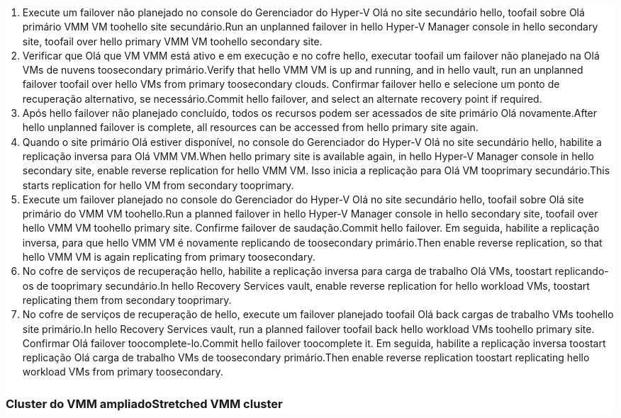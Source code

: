    1. <span data-ttu-id="eb304-468">Execute um failover não planejado no console do Gerenciador do Hyper-V Olá no site secundário hello, toofail sobre Olá primário VMM VM toohello site secundário.</span><span class="sxs-lookup"><span data-stu-id="eb304-468">Run an unplanned failover in hello Hyper-V Manager console in hello secondary site, toofail over hello primary VMM VM toohello secondary site.</span></span>
   2. <span data-ttu-id="eb304-469">Verificar que Olá que VM VMM está ativo e em execução e no cofre hello, executar toofail um failover não planejado na Olá VMs de nuvens toosecondary primário.</span><span class="sxs-lookup"><span data-stu-id="eb304-469">Verify that hello VMM VM is up and running, and in hello vault, run an unplanned failover toofail over hello VMs from primary toosecondary clouds.</span></span> <span data-ttu-id="eb304-470">Confirmar failover hello e selecione um ponto de recuperação alternativo, se necessário.</span><span class="sxs-lookup"><span data-stu-id="eb304-470">Commit hello failover, and select an alternate recovery point if required.</span></span>
   3. <span data-ttu-id="eb304-471">Após hello failover não planejado concluído, todos os recursos podem ser acessados de site primário Olá novamente.</span><span class="sxs-lookup"><span data-stu-id="eb304-471">After hello unplanned failover is complete, all resources can be accessed from hello primary site again.</span></span>
   4. <span data-ttu-id="eb304-472">Quando o site primário Olá estiver disponível, no console do Gerenciador do Hyper-V Olá no site secundário hello, habilite a replicação inversa para Olá VMM VM.</span><span class="sxs-lookup"><span data-stu-id="eb304-472">When hello primary site is available again, in hello Hyper-V Manager console in hello secondary site, enable reverse replication for hello VMM VM.</span></span> <span data-ttu-id="eb304-473">Isso inicia a replicação para Olá VM tooprimary secundário.</span><span class="sxs-lookup"><span data-stu-id="eb304-473">This starts replication for hello VM from secondary tooprimary.</span></span>
   5. <span data-ttu-id="eb304-474">Execute um failover planejado no console do Gerenciador do Hyper-V Olá no site secundário hello, toofail sobre Olá site primário do VMM VM toohello.</span><span class="sxs-lookup"><span data-stu-id="eb304-474">Run a planned failover in hello Hyper-V Manager console in hello secondary site, toofail over hello VMM VM toohello primary site.</span></span> <span data-ttu-id="eb304-475">Confirme failover de saudação.</span><span class="sxs-lookup"><span data-stu-id="eb304-475">Commit hello failover.</span></span> <span data-ttu-id="eb304-476">Em seguida, habilite a replicação inversa, para que hello VMM VM é novamente replicando de toosecondary primário.</span><span class="sxs-lookup"><span data-stu-id="eb304-476">Then enable reverse replication, so that hello VMM VM is again replicating from primary toosecondary.</span></span>
   6. <span data-ttu-id="eb304-477">No cofre de serviços de recuperação hello, habilite a replicação inversa para carga de trabalho Olá VMs, toostart replicando-os de tooprimary secundário.</span><span class="sxs-lookup"><span data-stu-id="eb304-477">In hello Recovery Services vault, enable reverse replication for hello workload VMs, toostart replicating them from secondary tooprimary.</span></span>
   7. <span data-ttu-id="eb304-478">No cofre de serviços de recuperação de hello, execute um failover planejado toofail Olá back cargas de trabalho VMs toohello site primário.</span><span class="sxs-lookup"><span data-stu-id="eb304-478">In hello Recovery Services vault, run a planned failover toofail back hello workload VMs toohello primary site.</span></span> <span data-ttu-id="eb304-479">Confirmar Olá failover toocomplete-lo.</span><span class="sxs-lookup"><span data-stu-id="eb304-479">Commit hello failover toocomplete it.</span></span> <span data-ttu-id="eb304-480">Em seguida, habilite a replicação inversa toostart replicação Olá carga de trabalho VMs de toosecondary primário.</span><span class="sxs-lookup"><span data-stu-id="eb304-480">Then enable reverse replication toostart replicating hello workload VMs from primary toosecondary.</span></span>

### <a name="stretched-vmm-cluster"></a><span data-ttu-id="eb304-481">Cluster do VMM ampliado</span><span class="sxs-lookup"><span data-stu-id="eb304-481">Stretched VMM cluster</span></span>

